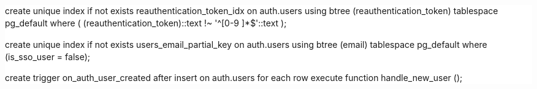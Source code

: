create unique index if not exists reauthentication_token_idx on auth.users using btree (reauthentication_token) tablespace pg_default
where
  (
    (reauthentication_token)::text !~ '^[0-9 ]*$'::text
  );

create unique index if not exists users_email_partial_key on auth.users using btree (email) tablespace pg_default
where
  (is_sso_user = false);

create trigger on_auth_user_created
after insert on auth.users for each row
execute function handle_new_user ();